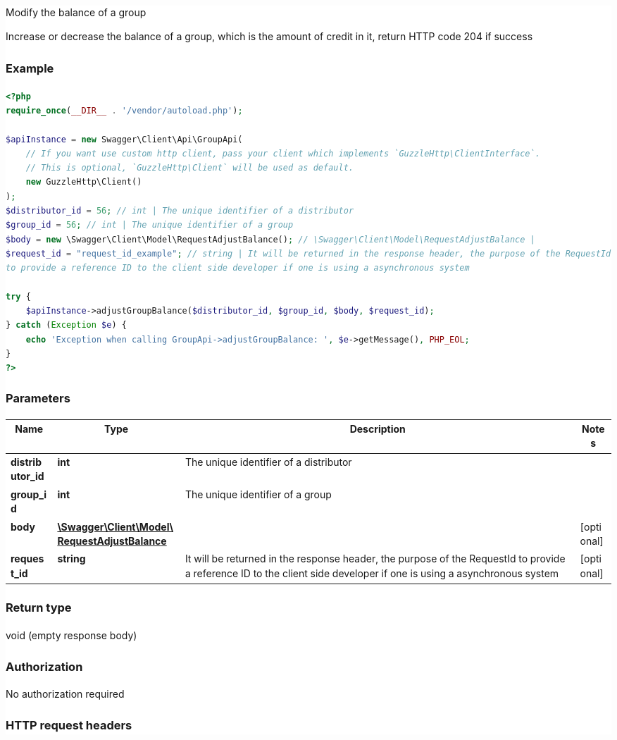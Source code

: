 Modify the balance of a group

Increase or decrease the balance of a group, which is the amount of credit in it, return HTTP code 204 if success

### Example
```php
<?php
require_once(__DIR__ . '/vendor/autoload.php');

$apiInstance = new Swagger\Client\Api\GroupApi(
    // If you want use custom http client, pass your client which implements `GuzzleHttp\ClientInterface`.
    // This is optional, `GuzzleHttp\Client` will be used as default.
    new GuzzleHttp\Client()
);
$distributor_id = 56; // int | The unique identifier of a distributor
$group_id = 56; // int | The unique identifier of a group
$body = new \Swagger\Client\Model\RequestAdjustBalance(); // \Swagger\Client\Model\RequestAdjustBalance | 
$request_id = "request_id_example"; // string | It will be returned in the response header, the purpose of the RequestId to provide a reference ID to the client side developer if one is using a asynchronous system

try {
    $apiInstance->adjustGroupBalance($distributor_id, $group_id, $body, $request_id);
} catch (Exception $e) {
    echo 'Exception when calling GroupApi->adjustGroupBalance: ', $e->getMessage(), PHP_EOL;
}
?>
```

### Parameters

Name | Type | Description  | Notes
------------- | ------------- | ------------- | -------------
 **distributor_id** | **int**| The unique identifier of a distributor |
 **group_id** | **int**| The unique identifier of a group |
 **body** | [**\Swagger\Client\Model\RequestAdjustBalance**](../Model/RequestAdjustBalance.md)|  | [optional]
 **request_id** | **string**| It will be returned in the response header, the purpose of the RequestId to provide a reference ID to the client side developer if one is using a asynchronous system | [optional]

### Return type

void (empty response body)

### Authorization

No authorization required

### HTTP request headers
